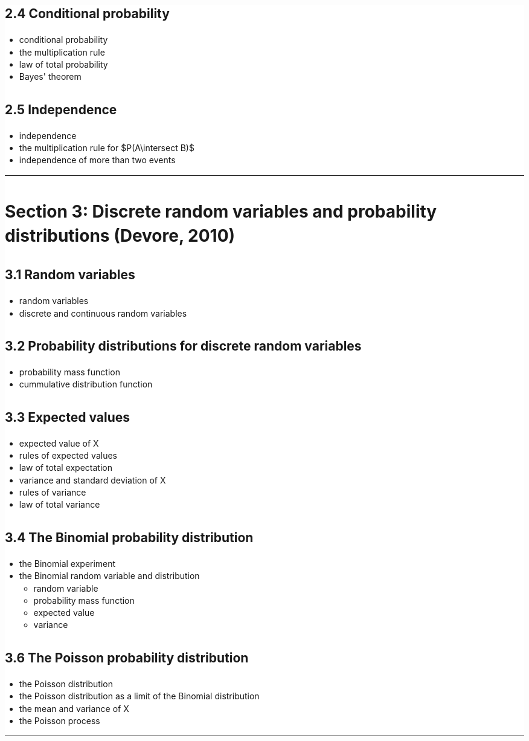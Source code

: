2.4 Conditional probability
---------------------------

- conditional probability
- the multiplication rule
- law of total probability
- Bayes' theorem

2.5 Independence
----------------

- independence
- the multiplication rule for $P(A\intersect B)$
- independence of more than two events

---

Section 3: Discrete random variables and probability distributions (Devore, 2010)
================================================================================

3.1 Random variables
--------------------

- random variables
- discrete and continuous random variables

3.2 Probability distributions for discrete random variables
-----------------------------------------------------------

- probability mass function
- cummulative distribution function

3.3 Expected values
-------------------

- expected value of X
- rules of expected values
- law of total expectation
- variance and standard deviation of X
- rules of variance
- law of total variance


3.4 The Binomial probability distribution
-----------------------------------------

- the Binomial experiment
- the Binomial random variable and distribution
    - random variable
    - probability mass function
    - expected value
    - variance

3.6 The Poisson probability distribution
----------------------------------------

- the Poisson distribution
- the Poisson distribution as a limit of the Binomial distribution
- the mean and variance of X
- the Poisson process

---